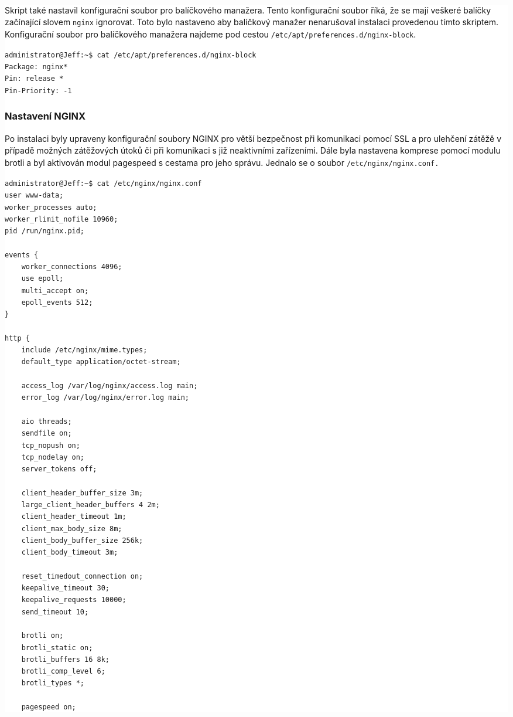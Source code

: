 Skript také nastavil konfigurační soubor pro balíčkového manažera. Tento konfigurační soubor říká, že se mají veškeré balíčky začínající slovem `nginx` ignorovat. Toto bylo nastaveno aby balíčkový manažer nenarušoval instalaci provedenou tímto skriptem. Konfigurační soubor pro balíčkového manažera najdeme pod cestou `/etc/apt/preferences.d/nginx-block`.

```
administrator@Jeff:~$ cat /etc/apt/preferences.d/nginx-block
Package: nginx*
Pin: release *
Pin-Priority: -1
```

### Nastavení NGINX

Po instalaci byly upraveny konfigurační soubory NGINX pro větší bezpečnost při komunikaci pomocí SSL a pro ulehčení zátěžě v případě možných zátěžových útoků či při komunikaci s již neaktivními zařízeními. Dále byla nastavena komprese pomocí modulu brotli a byl aktivován modul pagespeed s cestama pro jeho správu. Jednalo se o soubor `/etc/nginx/nginx.conf.`

```
administrator@Jeff:~$ cat /etc/nginx/nginx.conf
user www-data;
worker_processes auto;
worker_rlimit_nofile 10960;
pid /run/nginx.pid;

events {
    worker_connections 4096;
    use epoll;
    multi_accept on;
    epoll_events 512;
}

http {
    include /etc/nginx/mime.types;
    default_type application/octet-stream;

    access_log /var/log/nginx/access.log main;
    error_log /var/log/nginx/error.log main;

    aio threads;
    sendfile on;
    tcp_nopush on;
    tcp_nodelay on;
    server_tokens off;

    client_header_buffer_size 3m;
    large_client_header_buffers 4 2m;
    client_header_timeout 1m;
    client_max_body_size 8m;
    client_body_buffer_size 256k;
    client_body_timeout 3m;

    reset_timedout_connection on;
    keepalive_timeout 30;
    keepalive_requests 10000;
    send_timeout 10;

    brotli on;
    brotli_static on;
    brotli_buffers 16 8k;
    brotli_comp_level 6;
    brotli_types *;

    pagespeed on;
```